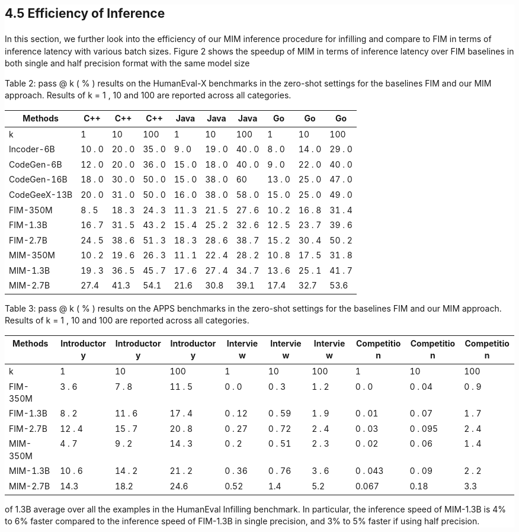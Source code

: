 ## 4.5 Efficiency of Inference

In this section, we further look into the efficiency of our MIM inference procedure for infilling and compare to FIM in terms of inference latency with various batch sizes. Figure 2 shows the speedup of MIM in terms of inference latency over FIM baselines in both single and half precision format with the same model size

Table 2: pass @ k ( % ) results on the HumanEval-X benchmarks in the zero-shot settings for the baselines FIM and our MIM approach. Results of k = 1 , 10 and 100 are reported across all categories.

| Methods      | C++    | C++    | C++    | Java   | Java   | Java   | Go     | Go     | Go     |
|--------------|--------|--------|--------|--------|--------|--------|--------|--------|--------|
| k            | 1      | 10     | 100    | 1      | 10     | 100    | 1      | 10     | 100    |
| Incoder-6B   | 10 . 0 | 20 . 0 | 35 . 0 | 9 . 0  | 19 . 0 | 40 . 0 | 8 . 0  | 14 . 0 | 29 . 0 |
| CodeGen-6B   | 12 . 0 | 20 . 0 | 36 . 0 | 15 . 0 | 18 . 0 | 40 . 0 | 9 . 0  | 22 . 0 | 40 . 0 |
| CodeGen-16B  | 18 . 0 | 30 . 0 | 50 . 0 | 15 . 0 | 38 . 0 | 60     | 13 . 0 | 25 . 0 | 47 . 0 |
| CodeGeeX-13B | 20 . 0 | 31 . 0 | 50 . 0 | 16 . 0 | 38 . 0 | 58 . 0 | 15 . 0 | 25 . 0 | 49 . 0 |
| FIM-350M     | 8 . 5  | 18 . 3 | 24 . 3 | 11 . 3 | 21 . 5 | 27 . 6 | 10 . 2 | 16 . 8 | 31 . 4 |
| FIM-1.3B     | 16 . 7 | 31 . 5 | 43 . 2 | 15 . 4 | 25 . 2 | 32 . 6 | 12 . 5 | 23 . 7 | 39 . 6 |
| FIM-2.7B     | 24 . 5 | 38 . 6 | 51 . 3 | 18 . 3 | 28 . 6 | 38 . 7 | 15 . 2 | 30 . 4 | 50 . 2 |
| MIM-350M     | 10 . 2 | 19 . 6 | 26 . 3 | 11 . 1 | 22 . 4 | 28 . 2 | 10 . 8 | 17 . 5 | 31 . 8 |
| MIM-1.3B     | 19 . 3 | 36 . 5 | 45 . 7 | 17 . 6 | 27 . 4 | 34 . 7 | 13 . 6 | 25 . 1 | 41 . 7 |
| MIM-2.7B     | 27.4   | 41.3   | 54.1   | 21.6   | 30.8   | 39.1   | 17.4   | 32.7   | 53.6   |

Table 3: pass @ k ( % ) results on the APPS benchmarks in the zero-shot settings for the baselines FIM and our MIM approach. Results of k = 1 , 10 and 100 are reported across all categories.

| Methods   | Introductory   | Introductory   | Introductory   | Interview   | Interview   | Interview   | Competition   | Competition   | Competition   |
|-----------|----------------|----------------|----------------|-------------|-------------|-------------|---------------|---------------|---------------|
| k         | 1              | 10             | 100            | 1           | 10          | 100         | 1             | 10            | 100           |
| FIM-350M  | 3 . 6          | 7 . 8          | 11 . 5         | 0 . 0       | 0 . 3       | 1 . 2       | 0 . 0         | 0 . 04        | 0 . 9         |
| FIM-1.3B  | 8 . 2          | 11 . 6         | 17 . 4         | 0 . 12      | 0 . 59      | 1 . 9       | 0 . 01        | 0 . 07        | 1 . 7         |
| FIM-2.7B  | 12 . 4         | 15 . 7         | 20 . 8         | 0 . 27      | 0 . 72      | 2 . 4       | 0 . 03        | 0 . 095       | 2 . 4         |
| MIM-350M  | 4 . 7          | 9 . 2          | 14 . 3         | 0 . 2       | 0 . 51      | 2 . 3       | 0 . 02        | 0 . 06        | 1 . 4         |
| MIM-1.3B  | 10 . 6         | 14 . 2         | 21 . 2         | 0 . 36      | 0 . 76      | 3 . 6       | 0 . 043       | 0 . 09        | 2 . 2         |
| MIM-2.7B  | 14.3           | 18.2           | 24.6           | 0.52        | 1.4         | 5.2         | 0.067         | 0.18          | 3.3           |

of 1.3B average over all the examples in the HumanEval Infilling benchmark. In particular, the inference speed of MIM-1.3B is 4% to 6% faster compared to the inference speed of FIM-1.3B in single precision, and 3% to 5% faster if using half precision.
